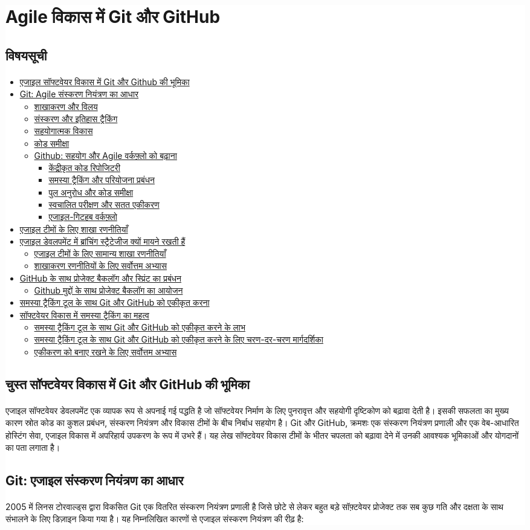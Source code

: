 
# Agile विकास में Git और GitHub

## विषयसूची
- [एजाइल सॉफ्टवेयर विकास में Git और Github की भूमिका](#एजाइल-सॉफ्टवेयर-विकास-में-git-और-github-की-भूमिका)
- [Git: Agile संस्करण नियंत्रण का आधार](#git-agile-वर्ज़न-नियंत्रण-का-आधार)
    - [शाखाकरण और विलय](#शाखाकरण-और-विलय)
    - [संस्करण और इतिहास ट्रैकिंग](#संस्करण-और-इतिहास-ट्रैकिंग)
    - [सहयोगात्मक विकास](#सहयोगात्मक-विकास)
    - [कोड समीक्षा](#कोड-समीक्षा)
    - [Github: सहयोग और Agile वर्कफ़्लो को बढ़ाना](#github-सहयोग-और-agile-वर्कफ़्लो-को-बढ़ाना)
        - [केंद्रीकृत कोड रिपोजिटरी](#केंद्रीकृत-कोड-रिपोजिटरी)
        - [समस्या ट्रैकिंग और परियोजना प्रबंधन](#समस्या-ट्रैकिंग-और-परियोजना-प्रबंधन)
        - [पुल अनुरोध और कोड समीक्षा](#पुल-अनुरोध-और-कोड-समीक्षा)
        - [स्वचालित परीक्षण और सतत एकीकरण](#स्वचालित-परीक्षण-और-सतत-एकीकरण)
        - [एजाइल-गिटहब वर्कफ़्लो](#एजाइल-गिटहब-वर्कफ़्लो)
- [एजाइल टीमों के लिए शाखा रणनीतियाँ](#एजाइल-टीमों-के-लिए-शाखा-रणनीतियाँ)
- [एजाइल डेवलपमेंट में ब्रांचिंग स्ट्रैटेजीज क्यों मायने रखती हैं](#एजाइल-डेवलपमेंट-में-ब्रांचिंग-स्ट्रैटेजीज-क्यों-मायने-रखती-हैं)
    - [एजाइल टीमों के लिए सामान्य शाखा रणनीतियाँ](#एजाइल-टीमों-के-लिए-सामान्य-शाखा-रणनीतियाँ)
    - [शाखाकरण रणनीतियों के लिए सर्वोत्तम अभ्यास](#शाखाकरण-रणनीतियों-के-लिए-सर्वोत्तम-अभ्यास)
- [GitHub के साथ प्रोजेक्ट बैकलॉग और स्प्रिंट का प्रबंधन](#github-के-साथ-प्रोजेक्ट-बैकलॉग-और-स्प्रिंट-का-प्रबंधन)
    - [Github मुद्दों के साथ प्रोजेक्ट बैकलॉग का आयोजन](#github-मुद्दों-के-साथ-प्रोजेक्ट-बैकलॉग-का-आयोजन)
- [समस्या ट्रैकिंग टूल के साथ Git और GitHub को एकीकृत करना](#समस्या-ट्रैकिंग-टूल-के-साथ-git-और-github-को-एकीकृत-करना)
- [सॉफ्टवेयर विकास में समस्या ट्रैकिंग का महत्व](#सॉफ्टवेयर-विकास-में-समस्या-ट्रैकिंग-का-महत्व)
    - [समस्या ट्रैकिंग टूल के साथ Git और GitHub को एकीकृत करने के लाभ](#समस्या-ट्रैकिंग-टूल-के-साथ-git-और-github-को-एकीकृत-करने-के-लाभ)
    - [समस्या ट्रैकिंग टूल के साथ Git और GitHub को एकीकृत करने के लिए चरण-दर-चरण मार्गदर्शिका](#समस्या-ट्रैकिंग-टूल-के-साथ-git-और-github-को-एकीकृत-करने-के-लिए-चरण-दर-चरण-मार्गदर्शिका)
    - [एकीकरण को बनाए रखने के लिए सर्वोत्तम अभ्यास](#एकीकरण-को-बनाए-रखने-के-लिए-सर्वोत्तम-अभ्यास)


## चुस्त सॉफ्टवेयर विकास में Git और GitHub की भूमिका

एजाइल सॉफ्टवेयर डेवलपमेंट एक व्यापक रूप से अपनाई गई पद्धति है जो सॉफ्टवेयर निर्माण के लिए पुनरावृत्त और सहयोगी दृष्टिकोण को बढ़ावा देती है। इसकी सफलता का मुख्य कारण स्रोत कोड का कुशल प्रबंधन, संस्करण नियंत्रण और विकास टीमों के बीच निर्बाध सहयोग है। Git और GitHub, क्रमशः एक संस्करण नियंत्रण प्रणाली और एक वेब-आधारित होस्टिंग सेवा, एजाइल विकास में अपरिहार्य उपकरण के रूप में उभरे हैं। यह लेख सॉफ्टवेयर विकास टीमों के भीतर चपलता को बढ़ावा देने में उनकी आवश्यक भूमिकाओं और योगदानों का पता लगाता है।

## Git: एजाइल संस्करण नियंत्रण का आधार
2005 में लिनस टोरवाल्ड्स द्वारा विकसित Git एक वितरित संस्करण नियंत्रण प्रणाली है जिसे छोटे से लेकर बहुत बड़े सॉफ़्टवेयर प्रोजेक्ट तक सब कुछ गति और दक्षता के साथ संभालने के लिए डिज़ाइन किया गया है। यह निम्नलिखित कारणों से एजाइल संस्करण नियंत्रण की रीढ़ है:
